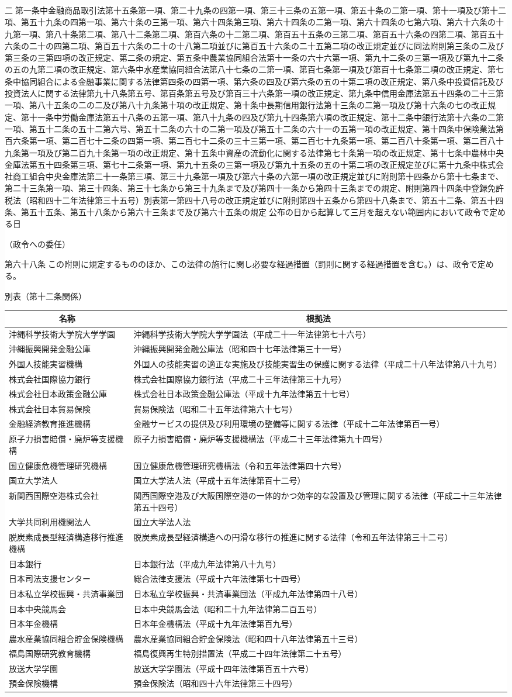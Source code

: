 二 第一条中金融商品取引法第十五条第一項、第二十九条の四第一項、第三十三条の五第一項、第五十条の二第一項、第十一項及び第十二項、第五十九条の四第一項、第六十条の三第一項、第六十四条第三項、第六十四条の二第一項、第六十四条の七第六項、第六十六条の十九第一項、第八十条第二項、第八十二条第二項、第百六条の十二第二項、第百五十五条の三第二項、第百五十六条の四第二項、第百五十六条の二十の四第二項、第百五十六条の二十の十八第二項並びに第百五十六条の二十五第二項の改正規定並びに同法附則第三条の二及び第三条の三第四項の改正規定、第二条の規定、第五条中農業協同組合法第十一条の六十六第一項、第九十二条の三第一項及び第九十二条の五の九第二項の改正規定、第六条中水産業協同組合法第八十七条の二第一項、第百七条第一項及び第百十七条第二項の改正規定、第七条中協同組合による金融事業に関する法律第四条の四第一項、第六条の四及び第六条の五の十第二項の改正規定、第八条中投資信託及び投資法人に関する法律第九十八条第五号、第百条第五号及び第百三十六条第一項の改正規定、第九条中信用金庫法第五十四条の二十三第一項、第八十五条の二の二及び第八十九条第十項の改正規定、第十条中長期信用銀行法第十三条の二第一項及び第十六条の七の改正規定、第十一条中労働金庫法第五十八条の五第一項、第八十九条の四及び第九十四条第六項の改正規定、第十二条中銀行法第十六条の二第一項、第五十二条の五十二第六号、第五十二条の六十の二第一項及び第五十二条の六十一の五第一項の改正規定、第十四条中保険業法第百六条第一項、第二百七十二条の四第一項、第二百七十二条の三十三第一項、第二百七十九条第一項、第二百八十条第一項、第二百八十九条第一項及び第二百九十条第一項の改正規定、第十五条中資産の流動化に関する法律第七十条第一項の改正規定、第十七条中農林中央金庫法第五十四条第三項、第七十二条第一項、第九十五条の三第一項及び第九十五条の五の十第二項の改正規定並びに第十九条中株式会社商工組合中央金庫法第二十一条第三項、第三十九条第一項及び第六十条の六第一項の改正規定並びに附則第十四条から第十七条まで、第二十三条第一項、第三十四条、第三十七条から第三十九条まで及び第四十一条から第四十三条までの規定、附則第四十四条中登録免許税法（昭和四十二年法律第三十五号）別表第一第四十八号の改正規定並びに附則第四十五条から第四十八条まで、第五十二条、第五十四条、第五十五条、第五十八条から第六十三条まで及び第六十五条の規定 公布の日から起算して三月を超えない範囲内において政令で定める日

（政令への委任）

第六十八条 この附則に規定するもののほか、この法律の施行に関し必要な経過措置（罰則に関する経過措置を含む。）は、政令で定める。

別表（第十二条関係）

名称 | 根拠法  
---|---  
沖縄科学技術大学院大学学園 | 沖縄科学技術大学院大学学園法（平成二十一年法律第七十六号）  
沖縄振興開発金融公庫 | 沖縄振興開発金融公庫法（昭和四十七年法律第三十一号）  
外国人技能実習機構 | 外国人の技能実習の適正な実施及び技能実習生の保護に関する法律（平成二十八年法律第八十九号）  
株式会社国際協力銀行 | 株式会社国際協力銀行法（平成二十三年法律第三十九号）  
株式会社日本政策金融公庫 | 株式会社日本政策金融公庫法（平成十九年法律第五十七号）  
株式会社日本貿易保険 | 貿易保険法（昭和二十五年法律第六十七号）  
金融経済教育推進機構 | 金融サービスの提供及び利用環境の整備等に関する法律（平成十二年法律第百一号）  
原子力損害賠償・廃炉等支援機構 | 原子力損害賠償・廃炉等支援機構法（平成二十三年法律第九十四号）  
国立健康危機管理研究機構 | 国立健康危機管理研究機構法（令和五年法律第四十六号）  
国立大学法人 | 国立大学法人法（平成十五年法律第百十二号）  
新関西国際空港株式会社 | 関西国際空港及び大阪国際空港の一体的かつ効率的な設置及び管理に関する法律（平成二十三年法律第五十四号）  
大学共同利用機関法人 | 国立大学法人法  
脱炭素成長型経済構造移行推進機構 | 脱炭素成長型経済構造への円滑な移行の推進に関する法律（令和五年法律第三十二号）  
日本銀行 | 日本銀行法（平成九年法律第八十九号）  
日本司法支援センター | 総合法律支援法（平成十六年法律第七十四号）  
日本私立学校振興・共済事業団 | 日本私立学校振興・共済事業団法（平成九年法律第四十八号）  
日本中央競馬会 | 日本中央競馬会法（昭和二十九年法律第二百五号）  
日本年金機構 | 日本年金機構法（平成十九年法律第百九号）  
農水産業協同組合貯金保険機構 | 農水産業協同組合貯金保険法（昭和四十八年法律第五十三号）  
福島国際研究教育機構 | 福島復興再生特別措置法（平成二十四年法律第二十五号）  
放送大学学園 | 放送大学学園法（平成十四年法律第百五十六号）  
預金保険機構 | 預金保険法（昭和四十六年法律第三十四号）
